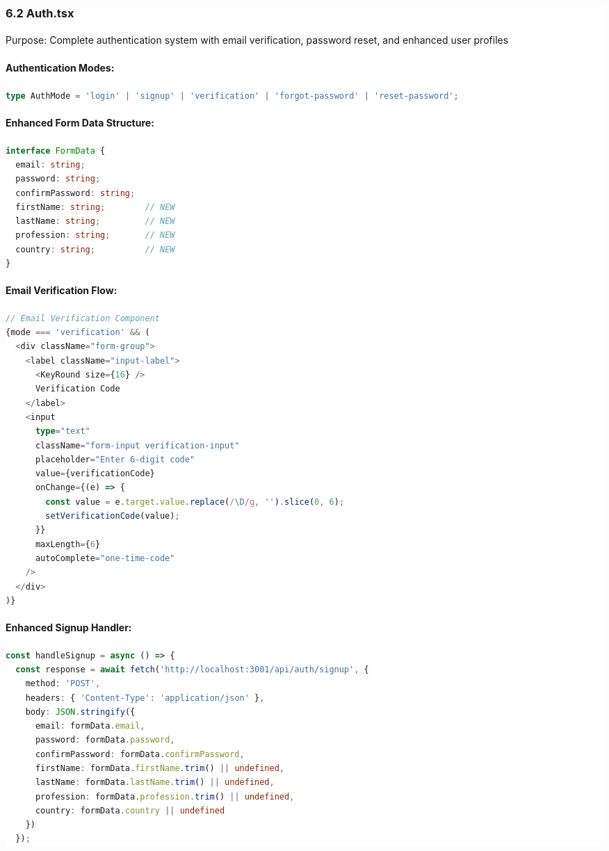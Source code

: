 ### 6.2 Auth.tsx
Purpose: Complete authentication system with email verification, password reset, and enhanced user profiles

#### Authentication Modes:
```typescript
type AuthMode = 'login' | 'signup' | 'verification' | 'forgot-password' | 'reset-password';
```

#### Enhanced Form Data Structure:
```typescript
interface FormData {
  email: string;
  password: string;
  confirmPassword: string;
  firstName: string;        // NEW
  lastName: string;         // NEW
  profession: string;       // NEW
  country: string;          // NEW
}
```

#### Email Verification Flow:
```typescript
// Email Verification Component
{mode === 'verification' && (
  <div className="form-group">
    <label className="input-label">
      <KeyRound size={16} />
      Verification Code
    </label>
    <input
      type="text"
      className="form-input verification-input"
      placeholder="Enter 6-digit code"
      value={verificationCode}
      onChange={(e) => {
        const value = e.target.value.replace(/\D/g, '').slice(0, 6);
        setVerificationCode(value);
      }}
      maxLength={6}
      autoComplete="one-time-code"
    />
  </div>
)}
```
          
#### Enhanced Signup Handler:
```typescript
const handleSignup = async () => {
  const response = await fetch('http://localhost:3001/api/auth/signup', {
    method: 'POST',
    headers: { 'Content-Type': 'application/json' },
    body: JSON.stringify({
      email: formData.email,
      password: formData.password,
      confirmPassword: formData.confirmPassword,
      firstName: formData.firstName.trim() || undefined,
      lastName: formData.lastName.trim() || undefined,
      profession: formData.profession.trim() || undefined,
      country: formData.country || undefined
    })
  });

```